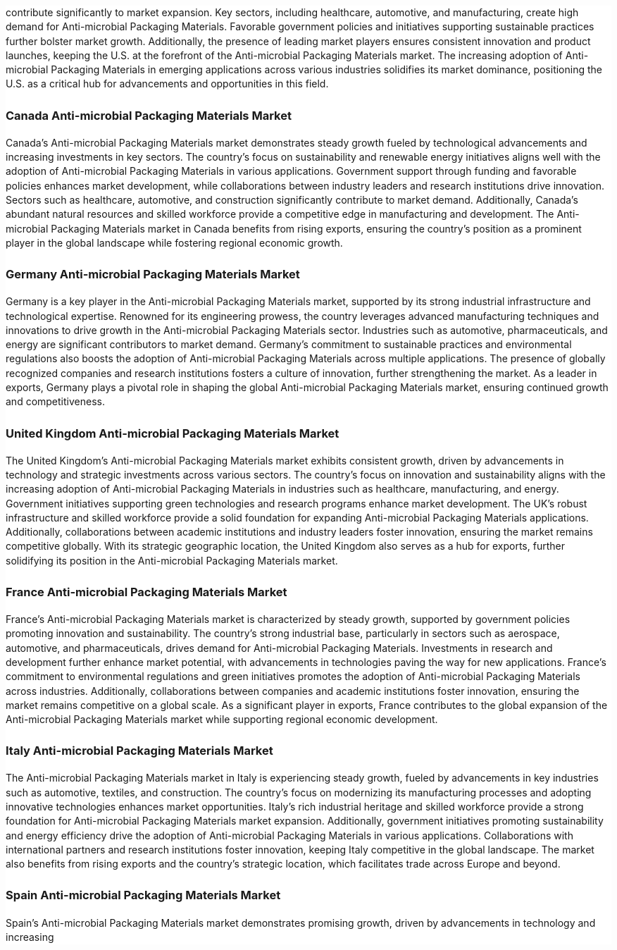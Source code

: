 contribute significantly to market expansion. Key sectors, including healthcare, automotive, and manufacturing, create high demand for Anti-microbial Packaging Materials. Favorable government policies and initiatives supporting sustainable practices further bolster market growth. Additionally, the presence of leading market players ensures consistent innovation and product launches, keeping the U.S. at the forefront of the Anti-microbial Packaging Materials market. The increasing adoption of Anti-microbial Packaging Materials in emerging applications across various industries solidifies its market dominance, positioning the U.S. as a critical hub for advancements and opportunities in this field.</p><h3>Canada Anti-microbial Packaging Materials Market</h3><p>Canada&rsquo;s Anti-microbial Packaging Materials market demonstrates steady growth fueled by technological advancements and increasing investments in key sectors. The country&rsquo;s focus on sustainability and renewable energy initiatives aligns well with the adoption of Anti-microbial Packaging Materials in various applications. Government support through funding and favorable policies enhances market development, while collaborations between industry leaders and research institutions drive innovation. Sectors such as healthcare, automotive, and construction significantly contribute to market demand. Additionally, Canada&rsquo;s abundant natural resources and skilled workforce provide a competitive edge in manufacturing and development. The Anti-microbial Packaging Materials market in Canada benefits from rising exports, ensuring the country&rsquo;s position as a prominent player in the global landscape while fostering regional economic growth.</p><h3>Germany Anti-microbial Packaging Materials Market</h3><p>Germany is a key player in the Anti-microbial Packaging Materials market, supported by its strong industrial infrastructure and technological expertise. Renowned for its engineering prowess, the country leverages advanced manufacturing techniques and innovations to drive growth in the Anti-microbial Packaging Materials sector. Industries such as automotive, pharmaceuticals, and energy are significant contributors to market demand. Germany&rsquo;s commitment to sustainable practices and environmental regulations also boosts the adoption of Anti-microbial Packaging Materials across multiple applications. The presence of globally recognized companies and research institutions fosters a culture of innovation, further strengthening the market. As a leader in exports, Germany plays a pivotal role in shaping the global Anti-microbial Packaging Materials market, ensuring continued growth and competitiveness.</p><h3>United Kingdom Anti-microbial Packaging Materials Market</h3><p>The United Kingdom&rsquo;s Anti-microbial Packaging Materials market exhibits consistent growth, driven by advancements in technology and strategic investments across various sectors. The country&rsquo;s focus on innovation and sustainability aligns with the increasing adoption of Anti-microbial Packaging Materials in industries such as healthcare, manufacturing, and energy. Government initiatives supporting green technologies and research programs enhance market development. The UK&rsquo;s robust infrastructure and skilled workforce provide a solid foundation for expanding Anti-microbial Packaging Materials applications. Additionally, collaborations between academic institutions and industry leaders foster innovation, ensuring the market remains competitive globally. With its strategic geographic location, the United Kingdom also serves as a hub for exports, further solidifying its position in the Anti-microbial Packaging Materials market.</p><h3>France Anti-microbial Packaging Materials Market</h3><p>France&rsquo;s Anti-microbial Packaging Materials market is characterized by steady growth, supported by government policies promoting innovation and sustainability. The country&rsquo;s strong industrial base, particularly in sectors such as aerospace, automotive, and pharmaceuticals, drives demand for Anti-microbial Packaging Materials. Investments in research and development further enhance market potential, with advancements in technologies paving the way for new applications. France&rsquo;s commitment to environmental regulations and green initiatives promotes the adoption of Anti-microbial Packaging Materials across industries. Additionally, collaborations between companies and academic institutions foster innovation, ensuring the market remains competitive on a global scale. As a significant player in exports, France contributes to the global expansion of the Anti-microbial Packaging Materials market while supporting regional economic development.</p><h3>Italy Anti-microbial Packaging Materials Market</h3><p>The Anti-microbial Packaging Materials market in Italy is experiencing steady growth, fueled by advancements in key industries such as automotive, textiles, and construction. The country&rsquo;s focus on modernizing its manufacturing processes and adopting innovative technologies enhances market opportunities. Italy&rsquo;s rich industrial heritage and skilled workforce provide a strong foundation for Anti-microbial Packaging Materials market expansion. Additionally, government initiatives promoting sustainability and energy efficiency drive the adoption of Anti-microbial Packaging Materials in various applications. Collaborations with international partners and research institutions foster innovation, keeping Italy competitive in the global landscape. The market also benefits from rising exports and the country&rsquo;s strategic location, which facilitates trade across Europe and beyond.</p><h3>Spain Anti-microbial Packaging Materials Market</h3><p>Spain&rsquo;s Anti-microbial Packaging Materials market demonstrates promising growth, driven by advancements in technology and increasing